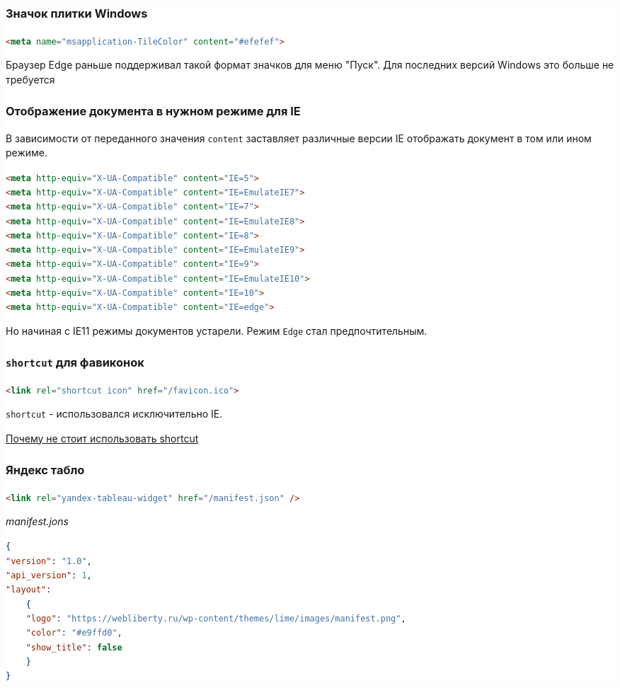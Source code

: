 ### Значок плитки Windows

```html
<meta name="msapplication-TileColor" content="#efefef">
```

Браузер Edge раньше поддерживал такой формат значков для меню "Пуск". Для последних версий Windows это больше не требуется

### Отображение документа в нужном режиме для IE

В зависимости от переданного значения `content` заставляет различные версии IE отображать документ в том или ином режиме.

```html
<meta http-equiv="X-UA-Compatible" content="IE=5">
<meta http-equiv="X-UA-Compatible" content="IE=EmulateIE7">
<meta http-equiv="X-UA-Compatible" content="IE=7">
<meta http-equiv="X-UA-Compatible" content="IE=EmulateIE8">
<meta http-equiv="X-UA-Compatible" content="IE=8">
<meta http-equiv="X-UA-Compatible" content="IE=EmulateIE9">
<meta http-equiv="X-UA-Compatible" content="IE=9">
<meta http-equiv="X-UA-Compatible" content="IE=EmulateIE10">
<meta http-equiv="X-UA-Compatible" content="IE=10">
<meta http-equiv="X-UA-Compatible" content="IE=edge">
```

Но начиная с IE11 режимы документов устарели. Режим `Edge` стал предпочтительным.

### `shortcut` для фавиконок

```html
<link rel="shortcut icon" href="/favicon.ico">
```

`shortcut` - использовался исключительно IE.

[Почему не стоит использовать shortcut](https://mathiasbynens.be/notes/rel-shortcut-icon)

### Яндекс табло

```html
<link rel="yandex-tableau-widget" href="/manifest.json" />
```

_manifest.jons_
```json
{
"version": "1.0",
"api_version": 1,
"layout":
	{
	"logo": "https://webliberty.ru/wp-content/themes/lime/images/manifest.png",
	"color": "#e9ffd0",
	"show_title": false
	}
}
```
